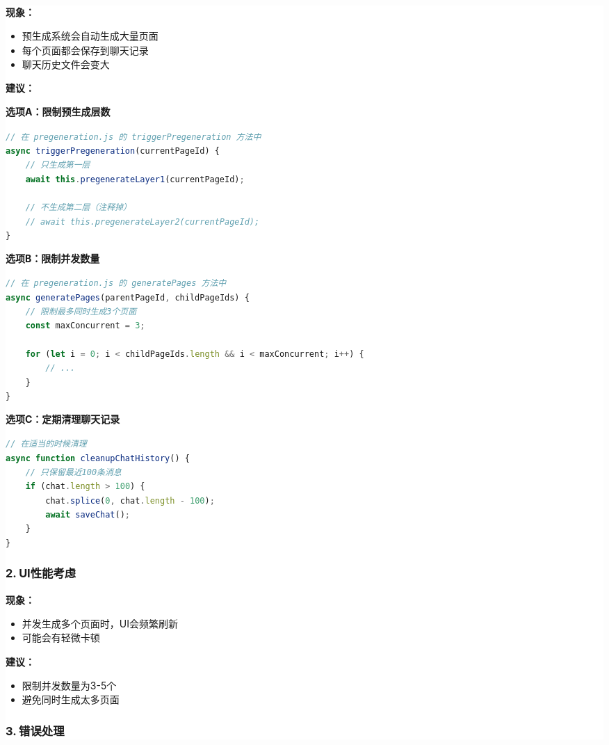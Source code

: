 **现象：**
- 预生成系统会自动生成大量页面
- 每个页面都会保存到聊天记录
- 聊天历史文件会变大

**建议：**

**选项A：限制预生成层数**
```javascript
// 在 pregeneration.js 的 triggerPregeneration 方法中
async triggerPregeneration(currentPageId) {
    // 只生成第一层
    await this.pregenerateLayer1(currentPageId);
    
    // 不生成第二层（注释掉）
    // await this.pregenerateLayer2(currentPageId);
}
```

**选项B：限制并发数量**
```javascript
// 在 pregeneration.js 的 generatePages 方法中
async generatePages(parentPageId, childPageIds) {
    // 限制最多同时生成3个页面
    const maxConcurrent = 3;
    
    for (let i = 0; i < childPageIds.length && i < maxConcurrent; i++) {
        // ...
    }
}
```

**选项C：定期清理聊天记录**
```javascript
// 在适当的时候清理
async function cleanupChatHistory() {
    // 只保留最近100条消息
    if (chat.length > 100) {
        chat.splice(0, chat.length - 100);
        await saveChat();
    }
}
```

### 2. UI性能考虑

**现象：**
- 并发生成多个页面时，UI会频繁刷新
- 可能会有轻微卡顿

**建议：**
- 限制并发数量为3-5个
- 避免同时生成太多页面

### 3. 错误处理
